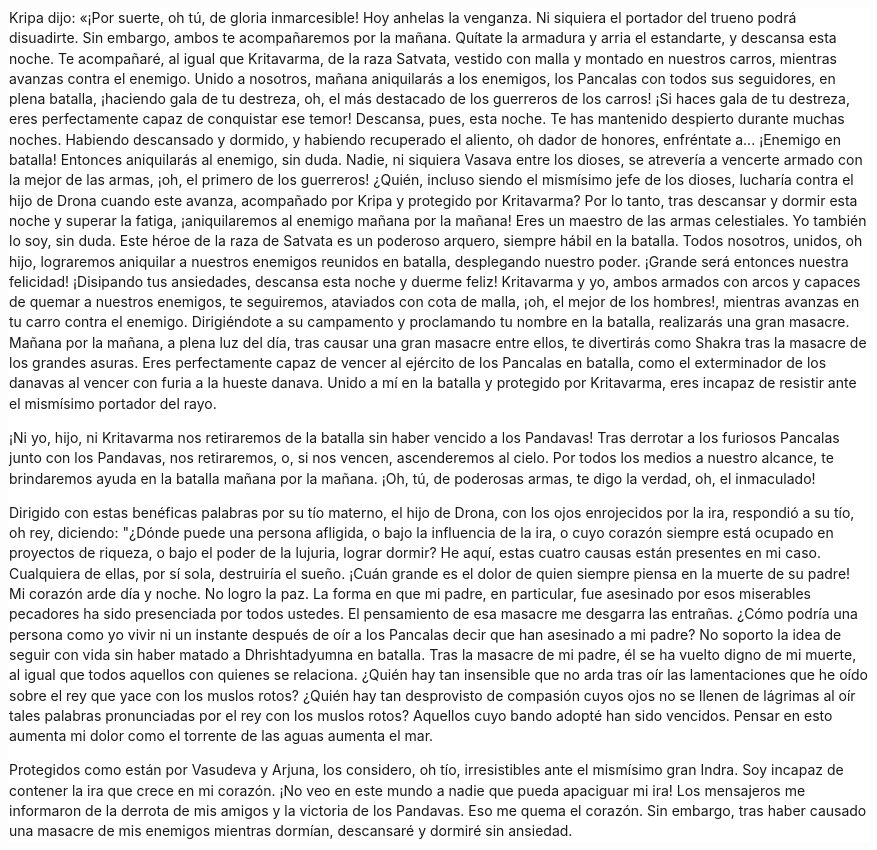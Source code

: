 Kripa dijo: «¡Por suerte, oh tú, de gloria inmarcesible! Hoy anhelas la venganza. Ni siquiera el portador del trueno podrá disuadirte. Sin embargo, ambos te acompañaremos por la mañana. Quítate la armadura y arria el estandarte, y descansa esta noche. Te acompañaré, al igual que Kritavarma, de la raza Satvata, vestido con malla y montado en nuestros carros, mientras avanzas contra el enemigo. Unido a nosotros, mañana aniquilarás a los enemigos, los Pancalas con todos sus seguidores, en plena batalla, ¡haciendo gala de tu destreza, oh, el más destacado de los guerreros de los carros! ¡Si haces gala de tu destreza, eres perfectamente capaz de conquistar ese temor! Descansa, pues, esta noche. Te has mantenido despierto durante muchas noches. Habiendo descansado y dormido, y habiendo recuperado el aliento, oh dador de honores, enfréntate a... ¡Enemigo en batalla! Entonces aniquilarás al enemigo, sin duda. Nadie, ni siquiera Vasava entre los dioses, se atrevería a vencerte armado con la mejor de las armas, ¡oh, el primero de los guerreros! ¿Quién, incluso siendo el mismísimo jefe de los dioses, lucharía contra el hijo de Drona cuando este avanza, acompañado por Kripa y protegido por Kritavarma? Por lo tanto, tras descansar y dormir esta noche y superar la fatiga, ¡aniquilaremos al enemigo mañana por la mañana! Eres un maestro de las armas celestiales. Yo también lo soy, sin duda. Este héroe de la raza de Satvata es un poderoso arquero, siempre hábil en la batalla. Todos nosotros, unidos, oh hijo, lograremos aniquilar a nuestros enemigos reunidos en batalla, desplegando nuestro poder. ¡Grande será entonces nuestra felicidad! ¡Disipando tus ansiedades, descansa esta noche y duerme feliz! Kritavarma y yo, ambos armados con arcos y capaces de quemar a nuestros enemigos, te seguiremos, ataviados con cota de malla, ¡oh, el mejor de los hombres!, mientras avanzas en tu carro contra el enemigo. Dirigiéndote a su campamento y proclamando tu nombre en la batalla, realizarás una gran masacre. Mañana por la mañana, a plena luz del día, tras causar una gran masacre entre ellos, te divertirás como Shakra tras la masacre de los grandes asuras. Eres perfectamente capaz de vencer al ejército de los Pancalas en batalla, como el exterminador de los danavas al vencer con furia a la hueste danava. Unido a mí en la batalla y protegido por Kritavarma, eres incapaz de resistir ante el mismísimo portador del rayo.

¡Ni yo, hijo, ni Kritavarma nos retiraremos de la batalla sin haber vencido a los Pandavas! Tras derrotar a los furiosos Pancalas junto con los Pandavas, nos retiraremos, o, si nos vencen, ascenderemos al cielo. Por todos los medios a nuestro alcance, te brindaremos ayuda en la batalla mañana por la mañana. ¡Oh, tú, de poderosas armas, te digo la verdad, oh, el inmaculado!

Dirigido con estas benéficas palabras por su tío materno, el hijo de Drona, con los ojos enrojecidos por la ira, respondió a su tío, oh rey, diciendo: "¿Dónde puede una persona afligida, o bajo la influencia de la ira, o cuyo corazón siempre está ocupado en proyectos de riqueza, o bajo el poder de la lujuria, lograr dormir? He aquí, estas cuatro causas están presentes en mi caso. Cualquiera de ellas, por sí sola, destruiría el sueño. ¡Cuán grande es el dolor de quien siempre piensa en la muerte de su padre! Mi corazón arde día y noche. No logro la paz. La forma en que mi padre, en particular, fue asesinado por esos miserables pecadores ha sido presenciada por todos ustedes. El pensamiento de esa masacre me desgarra las entrañas. ¿Cómo podría una persona como yo vivir ni un instante después de oír a los Pancalas decir que han asesinado a mi padre? No soporto la idea de seguir con vida sin haber matado a Dhrishtadyumna en batalla. Tras la masacre de mi padre, él se ha vuelto digno de mi muerte, al igual que todos aquellos con quienes se relaciona. ¿Quién hay tan insensible que no arda tras oír las lamentaciones que he oído sobre el rey que yace con los muslos rotos? ¿Quién hay tan desprovisto de compasión cuyos ojos no se llenen de lágrimas al oír tales palabras pronunciadas por el rey con los muslos rotos? Aquellos cuyo bando adopté han sido vencidos. Pensar en esto aumenta mi dolor como el torrente de las aguas aumenta el mar.

Protegidos como están por Vasudeva y Arjuna, los considero, oh tío, irresistibles ante el mismísimo gran Indra. Soy incapaz de contener la ira que crece en mi corazón. ¡No veo en este mundo a nadie que pueda apaciguar mi ira! Los mensajeros me informaron de la derrota de mis amigos y la victoria de los Pandavas. Eso me quema el corazón. Sin embargo, tras haber causado una masacre de mis enemigos mientras dormían, descansaré y dormiré sin ansiedad.
